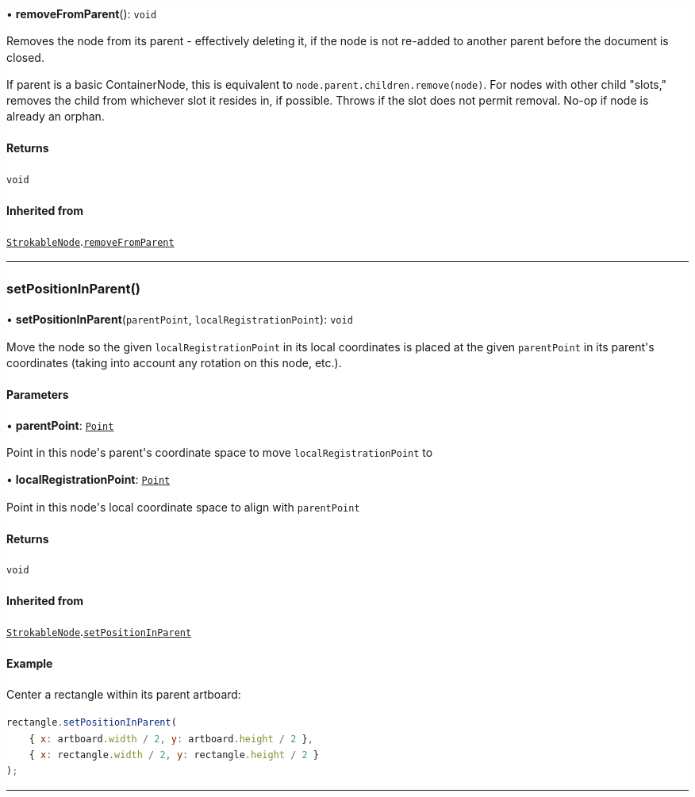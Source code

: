 • **removeFromParent**(): `void`

Removes the node from its parent - effectively deleting it, if the node is not re-added to another parent before the
document is closed.

If parent is a basic ContainerNode, this is equivalent to `node.parent.children.remove(node)`. For nodes with other
child "slots," removes the child from whichever slot it resides in, if possible. Throws if the slot does not permit
removal. No-op if node is already an orphan.

#### Returns

`void`

#### Inherited from

[`StrokableNode`](strokable-node.md).[`removeFromParent`](strokable-node.md#removefromparent)

<hr />

### setPositionInParent()

• **setPositionInParent**(`parentPoint`, `localRegistrationPoint`): `void`

Move the node so the given `localRegistrationPoint` in its local coordinates is placed at the given
`parentPoint` in its parent's coordinates (taking into account any rotation on this node, etc.).

#### Parameters

• **parentPoint**: [`Point`](../interfaces/point.md)

Point in this node's parent's coordinate space to move `localRegistrationPoint` to

• **localRegistrationPoint**: [`Point`](../interfaces/point.md)

Point in this node's local coordinate space to align with `parentPoint`

#### Returns

`void`

#### Inherited from

[`StrokableNode`](strokable-node.md).[`setPositionInParent`](strokable-node.md#setpositioninparent)

#### Example

Center a rectangle within its parent artboard:

```js
rectangle.setPositionInParent(
    { x: artboard.width / 2, y: artboard.height / 2 },
    { x: rectangle.width / 2, y: rectangle.height / 2 }
);
```

<hr />
